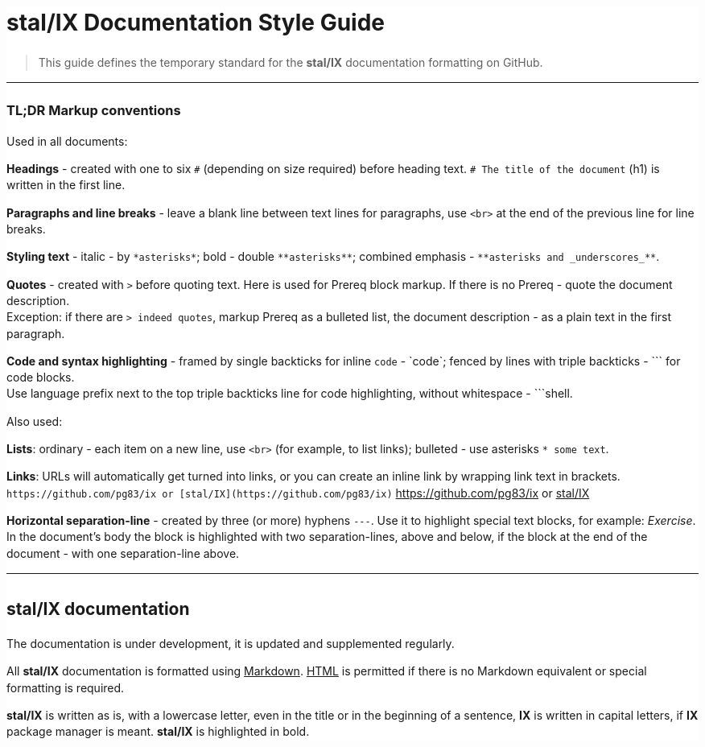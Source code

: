 # stal/IX Documentation Style Guide

> This guide defines the temporary standard for the **stal/IX** documentation formatting on GitHub.

---

### TL;DR Markup conventions

Used in all documents:

**Headings** - created with one to six `#` (depending on size required) before heading text. `# The title of the document` (h1) is written in the first line.

**Paragraphs and line breaks** - leave a blank line between text lines for paragraphs, use `<br>` at the end of the previous line for line breaks.

**Styling text** - italic - by `*asterisks*`; bold - double `**asterisks**`; combined emphasis - `**asterisks and _underscores_**`.

**Quotes** - created with `>` before quoting text. Here is used for Prereq block markup. If there is no Prereq - quote  the document description.<br> 
Exception: if there are `> indeed quotes`, markup Prereq as a bulleted list, the document description - as a plain text in the first paragraph.

**Code and syntax highlighting** - framed by single backticks for inline `code` - \`code\`; fenced by lines with triple backticks - \`\`\` for  code blocks.<br>
Use language prefix next to the top triple backticks line for code highlighting, without whitespace - \`\`\`shell.<br>

Also used:

**Lists**: ordinary - each item on a new line, use `<br>` (for example, to list links); bulleted - use asterisks `* some text`.

**Links**: URLs will automatically get turned into links, or you can create an inline link by wrapping link text in brackets.<br>
`https://github.com/pg83/ix or [stal/IX](https://github.com/pg83/ix)` https://github.com/pg83/ix or [stal/IX](https://github.com/pg83/ix)

**Horizontal separation-line** - created by three (or more) hyphens `---`. Use it to highlight special text blocks, for example: *Exercise*. In the document’s body the block is highlighted with two separation-lines, above and below, if the block at the end of the document - with one separation-line above.

---

## stal/IX documentation

The documentation is under development, it is updated and supplemented regularly.

All **stal/IX** documentation is formatted using [Markdown](https://en.wikipedia.org/wiki/Markdown). [HTML](https://en.wikipedia.org/wiki/HTML) is permitted if there is no Markdown equivalent or special formatting is required.

**stal/IX** is written as is, with a lowercase letter, even in the title or in the beginning of a sentence, **IX** is written in capital letters, if **IX** package manager is meant. **stal/IX** is highlighted in bold.

